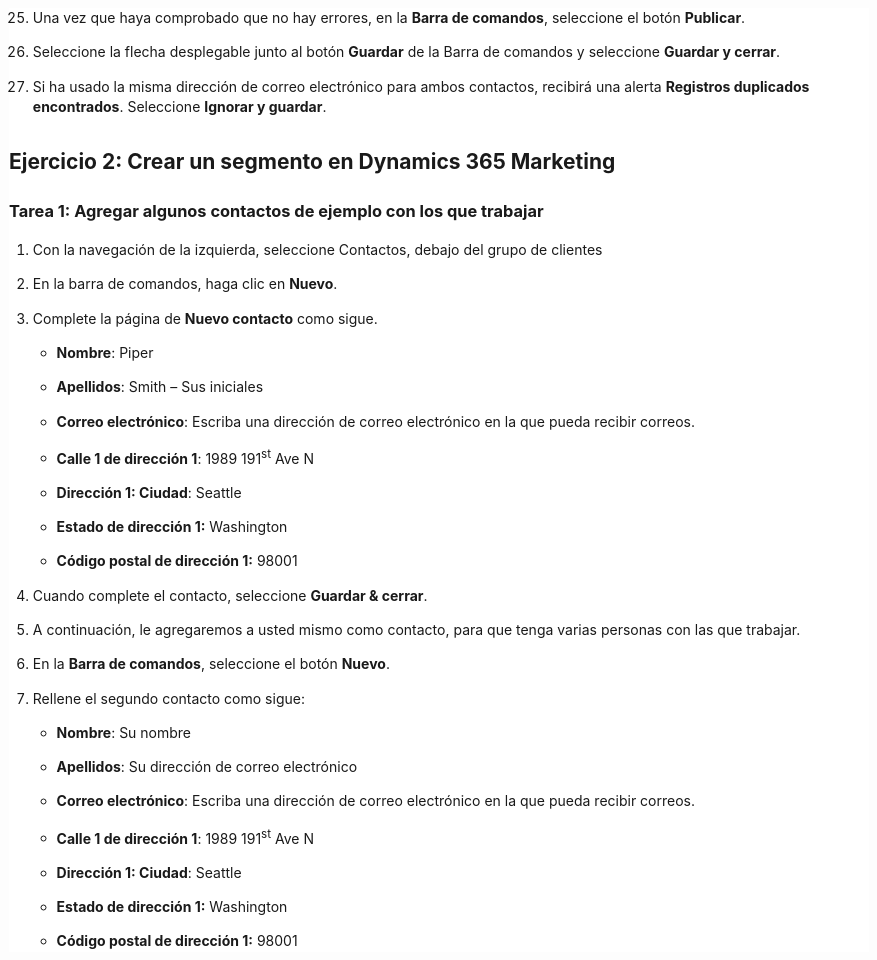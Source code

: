 25. Una vez que haya comprobado que no hay errores, en la **Barra de comandos**, seleccione el botón **Publicar**. 

26. Seleccione la flecha desplegable junto al botón **Guardar** de la Barra de comandos y seleccione **Guardar y cerrar**. 

27. Si ha usado la misma dirección de correo electrónico para ambos contactos, recibirá una alerta **Registros duplicados encontrados**. Seleccione **Ignorar y guardar**.

## <a name="exercise-2-create-a-segment-in-dynamics-365-marketing"></a>Ejercicio 2: Crear un segmento en Dynamics 365 Marketing

### <a name="task-1-add-some-sample-contacts-to-work-with"></a>Tarea 1: Agregar algunos contactos de ejemplo con los que trabajar 

1. Con la navegación de la izquierda, seleccione Contactos, debajo del grupo de clientes

2. En la barra de comandos, haga clic en **Nuevo**.

3. Complete la página de **Nuevo contacto** como sigue.

    - **Nombre**: Piper 

    - **Apellidos**: Smith – Sus iniciales

    - **Correo electrónico**: Escriba una dirección de correo electrónico en la que pueda recibir correos.

    - **Calle 1 de dirección 1**: 1989 191<sup data-htmlnode="">st</sup> Ave N

    - **Dirección 1: Ciudad**: Seattle

    - **Estado de dirección 1:** Washington

    - **Código postal de dirección 1:** 98001

4. Cuando complete el contacto, seleccione **Guardar &amp; cerrar**.

5. A continuación, le agregaremos a usted mismo como contacto, para que tenga varias personas con las que trabajar. 

6. En la **Barra de comandos**, seleccione el botón **Nuevo**.

7. Rellene el segundo contacto como sigue:

    - **Nombre**: Su nombre

    - **Apellidos**: Su dirección de correo electrónico

    - **Correo electrónico**: Escriba una dirección de correo electrónico en la que pueda recibir correos.

    - **Calle 1 de dirección 1**: 1989 191<sup data-htmlnode="">st</sup> Ave N

    - **Dirección 1: Ciudad**: Seattle

    - **Estado de dirección 1:** Washington

    - **Código postal de dirección 1:** 98001
